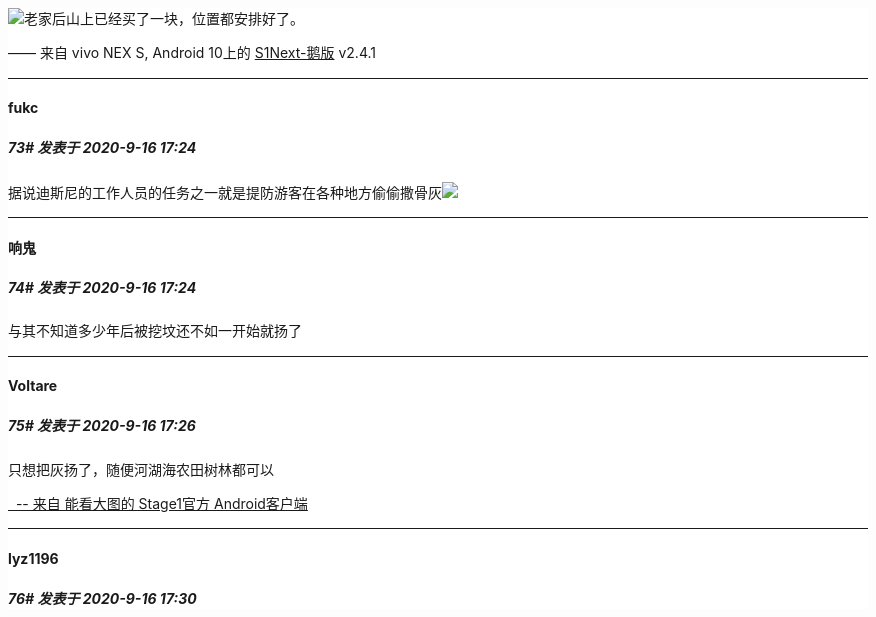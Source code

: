 
<img src="https://static.saraba1st.com/image/smiley/face2017/002.png" referrerpolicy="no-referrer">老家后山上已经买了一块，位置都安排好了。

—— 来自 vivo NEX S, Android 10上的 [S1Next-鹅版](https://github.com/ykrank/S1-Next/releases) v2.4.1







-----

####  fukc  
##### 73#       发表于 2020-9-16 17:24




据说迪斯尼的工作人员的任务之一就是提防游客在各种地方偷偷撒骨灰<img src="https://static.saraba1st.com/image/smiley/face2017/114.png" referrerpolicy="no-referrer">







-----

####  响鬼  
##### 74#       发表于 2020-9-16 17:24




与其不知道多少年后被挖坟还不如一开始就扬了







-----

####  Voltare  
##### 75#       发表于 2020-9-16 17:26




只想把灰扬了，随便河湖海农田树林都可以

[  -- 来自 能看大图的 Stage1官方 Android客户端](https://www.coolapk.com/apk/140634)







-----

####  lyz1196  
##### 76#       发表于 2020-9-16 17:30



